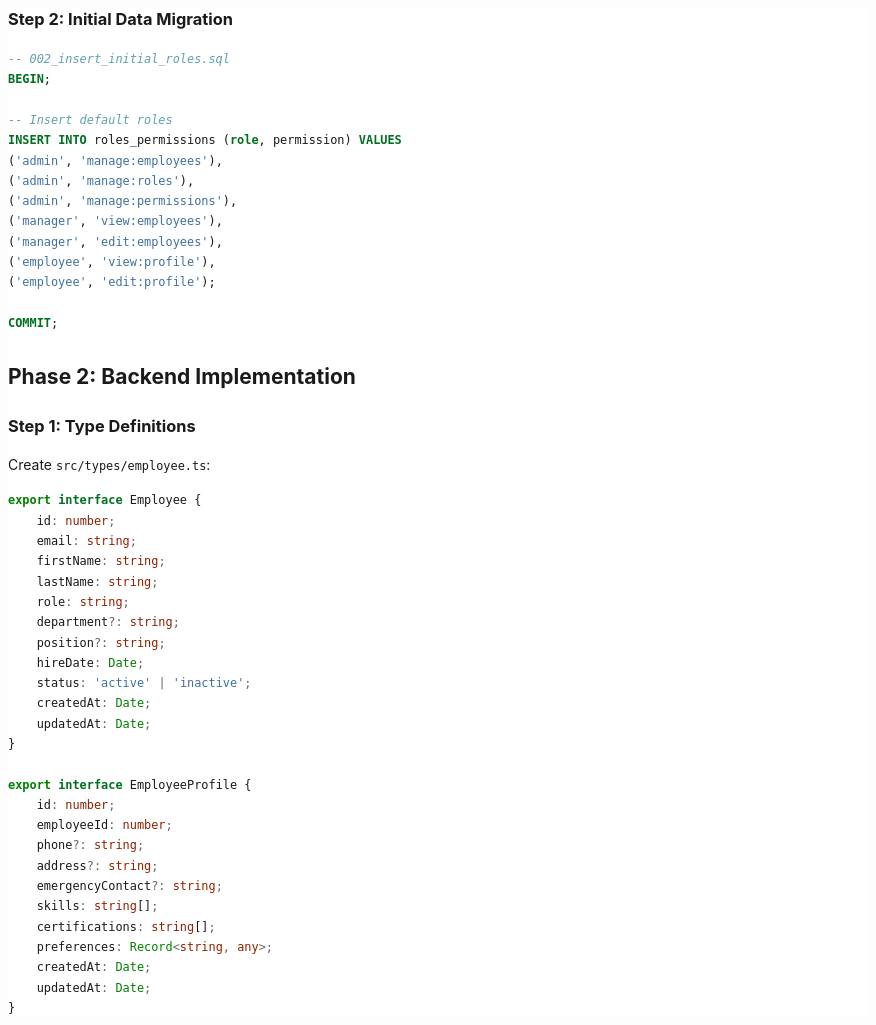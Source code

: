 ### Step 2: Initial Data Migration
```sql
-- 002_insert_initial_roles.sql
BEGIN;

-- Insert default roles
INSERT INTO roles_permissions (role, permission) VALUES
('admin', 'manage:employees'),
('admin', 'manage:roles'),
('admin', 'manage:permissions'),
('manager', 'view:employees'),
('manager', 'edit:employees'),
('employee', 'view:profile'),
('employee', 'edit:profile');

COMMIT;
```

## Phase 2: Backend Implementation

### Step 1: Type Definitions
Create `src/types/employee.ts`:
```typescript
export interface Employee {
    id: number;
    email: string;
    firstName: string;
    lastName: string;
    role: string;
    department?: string;
    position?: string;
    hireDate: Date;
    status: 'active' | 'inactive';
    createdAt: Date;
    updatedAt: Date;
}

export interface EmployeeProfile {
    id: number;
    employeeId: number;
    phone?: string;
    address?: string;
    emergencyContact?: string;
    skills: string[];
    certifications: string[];
    preferences: Record<string, any>;
    createdAt: Date;
    updatedAt: Date;
}
```
